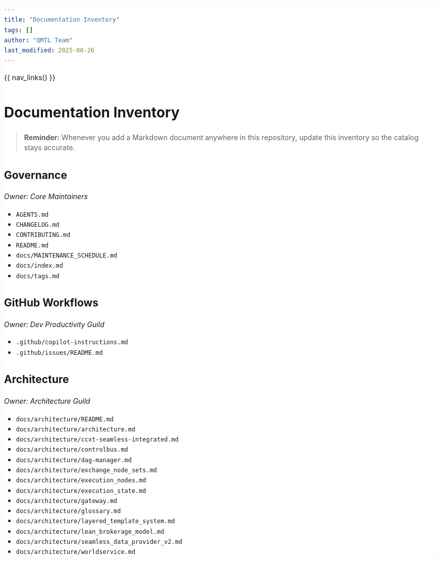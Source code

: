 ```yaml
---
title: "Documentation Inventory"
tags: []
author: "QMTL Team"
last_modified: 2025-08-26
---
```


{{ nav_links() }}

# Documentation Inventory

> **Reminder:** Whenever you add a Markdown document anywhere in this repository, update this inventory so the catalog stays accurate.

## Governance
*Owner: Core Maintainers*

- `AGENTS.md`
- `CHANGELOG.md`
- `CONTRIBUTING.md`
- `README.md`
- `docs/MAINTENANCE_SCHEDULE.md`
- `docs/index.md`
- `docs/tags.md`

## GitHub Workflows
*Owner: Dev Productivity Guild*

- `.github/copilot-instructions.md`
- `.github/issues/README.md`

## Architecture
*Owner: Architecture Guild*

- `docs/architecture/README.md`
- `docs/architecture/architecture.md`
- `docs/architecture/ccxt-seamless-integrated.md`
- `docs/architecture/controlbus.md`
- `docs/architecture/dag-manager.md`
- `docs/architecture/exchange_node_sets.md`
- `docs/architecture/execution_nodes.md`
- `docs/architecture/execution_state.md`
- `docs/architecture/gateway.md`
- `docs/architecture/glossary.md`
- `docs/architecture/layered_template_system.md`
- `docs/architecture/lean_brokerage_model.md`
- `docs/architecture/seamless_data_provider_v2.md`
- `docs/architecture/worldservice.md`
